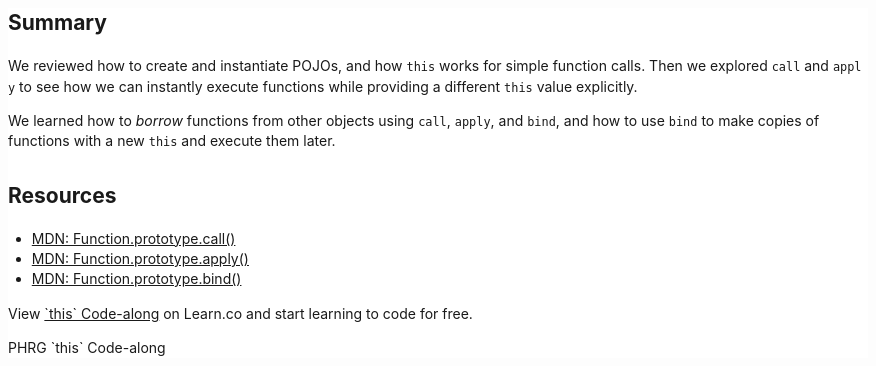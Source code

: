 ## Summary
We reviewed how to create and instantiate POJOs, and how `this` works for simple function calls. Then we explored `call` and `apply` to see how we can instantly execute functions while providing a different `this` value explicitly.

We learned how to *borrow* functions from other objects using `call`, `apply`, and `bind`, and how to use `bind` to make copies of functions with a new `this` and execute them later.

## Resources
- [MDN: Function.prototype.call()](https://developer.mozilla.org/en-US/docs/Web/JavaScript/Reference/Global_Objects/Function/call)
- [MDN: Function.prototype.apply()](https://developer.mozilla.org/en-US/docs/Web/JavaScript/Reference/Global_Objects/Function/apply)
- [MDN: Function.prototype.bind()](https://developer.mozilla.org/en-US/docs/Web/JavaScript/Reference/Global_Objects/Function/bind)

<p class='util--hide'>View <a href='https://learn.co/lessons/js-advanced-functions-this-code-along'>`this` Code-along</a> on Learn.co and start learning to code for free.</p>
<p data-visibility='hidden'>PHRG `this` Code-along</p>